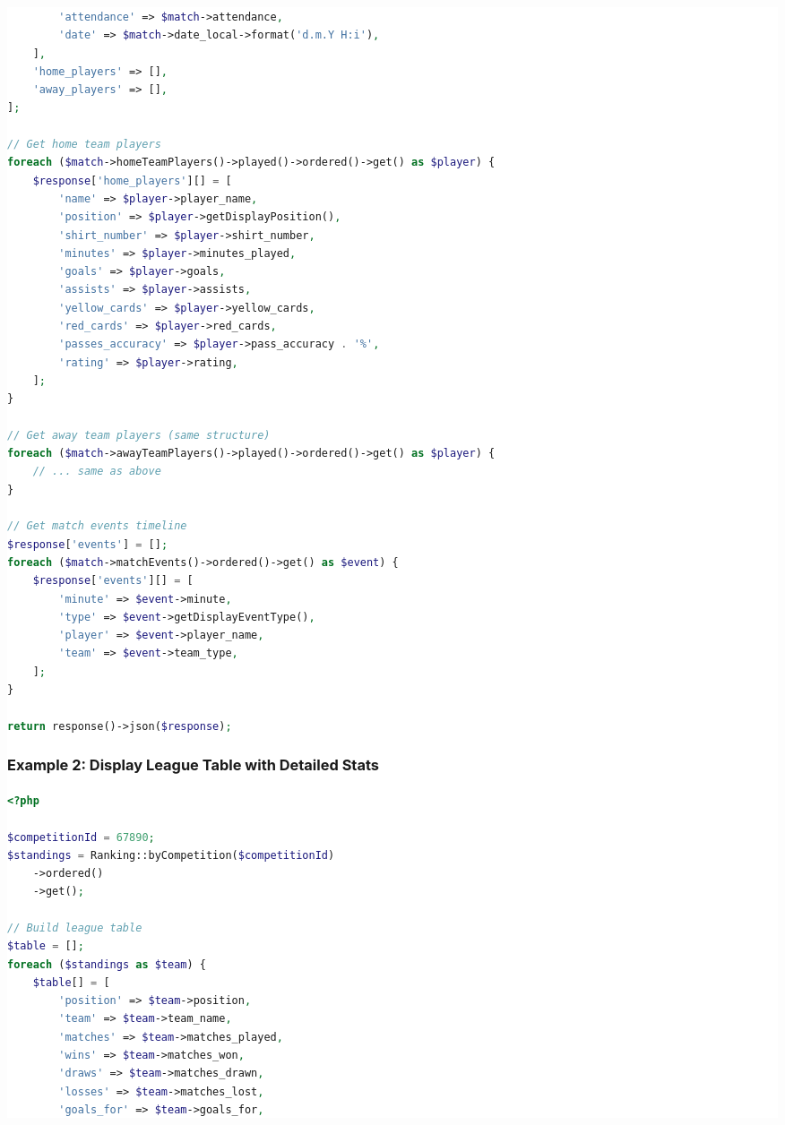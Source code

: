 ```php
        'attendance' => $match->attendance,
        'date' => $match->date_local->format('d.m.Y H:i'),
    ],
    'home_players' => [],
    'away_players' => [],
];

// Get home team players
foreach ($match->homeTeamPlayers()->played()->ordered()->get() as $player) {
    $response['home_players'][] = [
        'name' => $player->player_name,
        'position' => $player->getDisplayPosition(),
        'shirt_number' => $player->shirt_number,
        'minutes' => $player->minutes_played,
        'goals' => $player->goals,
        'assists' => $player->assists,
        'yellow_cards' => $player->yellow_cards,
        'red_cards' => $player->red_cards,
        'passes_accuracy' => $player->pass_accuracy . '%',
        'rating' => $player->rating,
    ];
}

// Get away team players (same structure)
foreach ($match->awayTeamPlayers()->played()->ordered()->get() as $player) {
    // ... same as above
}

// Get match events timeline
$response['events'] = [];
foreach ($match->matchEvents()->ordered()->get() as $event) {
    $response['events'][] = [
        'minute' => $event->minute,
        'type' => $event->getDisplayEventType(),
        'player' => $event->player_name,
        'team' => $event->team_type,
    ];
}

return response()->json($response);
```

### Example 2: Display League Table with Detailed Stats

```php
<?php

$competitionId = 67890;
$standings = Ranking::byCompetition($competitionId)
    ->ordered()
    ->get();

// Build league table
$table = [];
foreach ($standings as $team) {
    $table[] = [
        'position' => $team->position,
        'team' => $team->team_name,
        'matches' => $team->matches_played,
        'wins' => $team->matches_won,
        'draws' => $team->matches_drawn,
        'losses' => $team->matches_lost,
        'goals_for' => $team->goals_for,
```